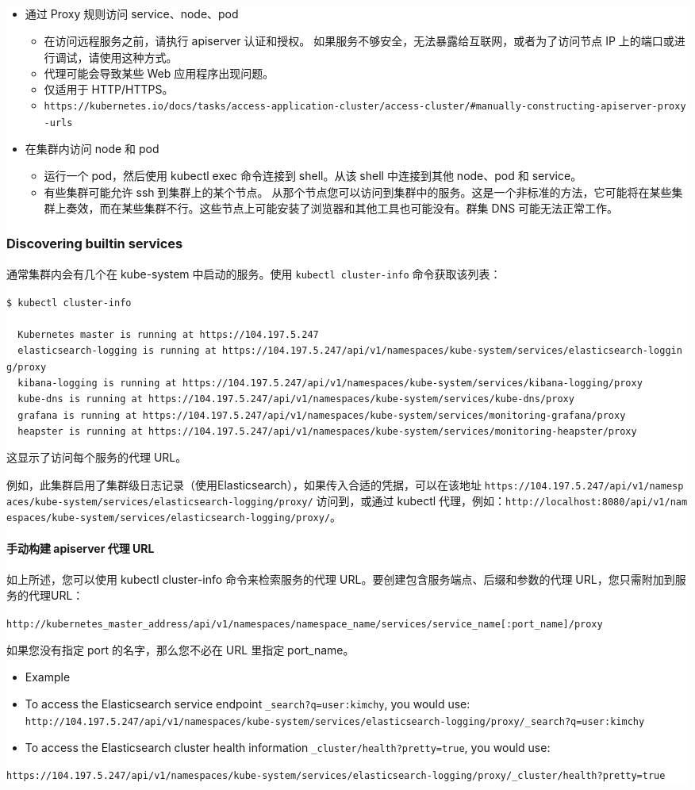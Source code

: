 - 通过 Proxy 规则访问 service、node、pod
  - 在访问远程服务之前，请执行 apiserver 认证和授权。 如果服务不够安全，无法暴露给互联网，或者为了访问节点 IP 上的端口或进行调试，请使用这种方式。
  - 代理可能会导致某些 Web 应用程序出现问题。
  - 仅适用于 HTTP/HTTPS。
  - `https://kubernetes.io/docs/tasks/access-application-cluster/access-cluster/#manually-constructing-apiserver-proxy-urls`
  
- 在集群内访问 node 和 pod
  - 运行一个 pod，然后使用 kubectl exec 命令连接到 shell。从该 shell 中连接到其他 node、pod 和 service。
  - 有些集群可能允许 ssh 到集群上的某个节点。 从那个节点您可以访问到集群中的服务。这是一个非标准的方法，它可能将在某些集群上奏效，而在某些集群不行。这些节点上可能安装了浏览器和其他工具也可能没有。群集 DNS 可能无法正常工作。  
  
### Discovering builtin services

通常集群内会有几个在 kube-system 中启动的服务。使用 `kubectl cluster-info` 命令获取该列表：  

```
$ kubectl cluster-info

  Kubernetes master is running at https://104.197.5.247
  elasticsearch-logging is running at https://104.197.5.247/api/v1/namespaces/kube-system/services/elasticsearch-logging/proxy
  kibana-logging is running at https://104.197.5.247/api/v1/namespaces/kube-system/services/kibana-logging/proxy
  kube-dns is running at https://104.197.5.247/api/v1/namespaces/kube-system/services/kube-dns/proxy
  grafana is running at https://104.197.5.247/api/v1/namespaces/kube-system/services/monitoring-grafana/proxy
  heapster is running at https://104.197.5.247/api/v1/namespaces/kube-system/services/monitoring-heapster/proxy
```
这显示了访问每个服务的代理 URL。  

例如，此集群启用了集群级日志记录（使用Elasticsearch），如果传入合适的凭据，可以在该地址 `https://104.197.5.247/api/v1/namespaces/kube-system/services/elasticsearch-logging/proxy/` 访问到，或通过 kubectl 代理，例如：`http://localhost:8080/api/v1/namespaces/kube-system/services/elasticsearch-logging/proxy/`。  

#### 手动构建 apiserver 代理 URL

如上所述，您可以使用 kubectl cluster-info 命令来检索服务的代理 URL。要创建包含服务端点、后缀和参数的代理 URL，您只需附加到服务的代理URL：  

```
http://kubernetes_master_address/api/v1/namespaces/namespace_name/services/service_name[:port_name]/proxy
```
如果您没有指定 port 的名字，那么您不必在 URL 里指定 port_name。  

- Example

- To access the Elasticsearch service endpoint `_search?q=user:kimchy`, you would use:  
`http://104.197.5.247/api/v1/namespaces/kube-system/services/elasticsearch-logging/proxy/_search?q=user:kimchy`  

- To access the Elasticsearch cluster health information `_cluster/health?pretty=true`, you would use:  
```
https://104.197.5.247/api/v1/namespaces/kube-system/services/elasticsearch-logging/proxy/_cluster/health?pretty=true
```
